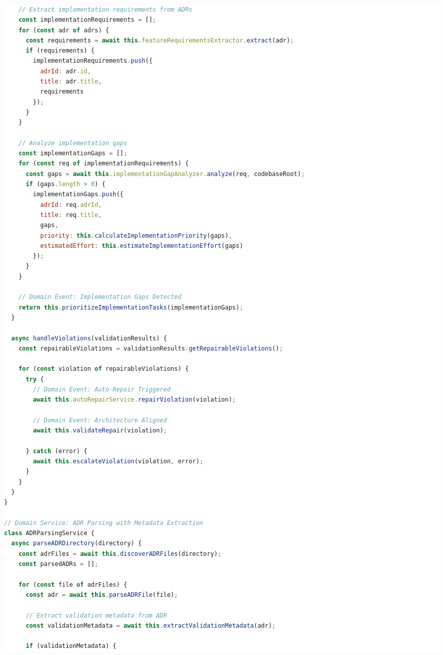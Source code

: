 ```javascript
    // Extract implementation requirements from ADRs
    const implementationRequirements = [];
    for (const adr of adrs) {
      const requirements = await this.featureRequirementsExtractor.extract(adr);
      if (requirements) {
        implementationRequirements.push({
          adrId: adr.id,
          title: adr.title,
          requirements
        });
      }
    }
    
    // Analyze implementation gaps
    const implementationGaps = [];
    for (const req of implementationRequirements) {
      const gaps = await this.implementationGapAnalyzer.analyze(req, codebaseRoot);
      if (gaps.length > 0) {
        implementationGaps.push({
          adrId: req.adrId,
          title: req.title,
          gaps,
          priority: this.calculateImplementationPriority(gaps),
          estimatedEffort: this.estimateImplementationEffort(gaps)
        });
      }
    }
    
    // Domain Event: Implementation Gaps Detected
    return this.prioritizeImplementationTasks(implementationGaps);
  }

  async handleViolations(validationResults) {
    const repairableViolations = validationResults.getRepairableViolations();
    
    for (const violation of repairableViolations) {
      try {
        // Domain Event: Auto-Repair Triggered
        await this.autoRepairService.repairViolation(violation);
        
        // Domain Event: Architecture Aligned
        await this.validateRepair(violation);
        
      } catch (error) {
        await this.escalateViolation(violation, error);
      }
    }
  }
}

// Domain Service: ADR Parsing with Metadata Extraction
class ADRParsingService {
  async parseADRDirectory(directory) {
    const adrFiles = await this.discoverADRFiles(directory);
    const parsedADRs = [];
    
    for (const file of adrFiles) {
      const adr = await this.parseADRFile(file);
      
      // Extract validation metadata from ADR
      const validationMetadata = await this.extractValidationMetadata(adr);
      
      if (validationMetadata) {
```